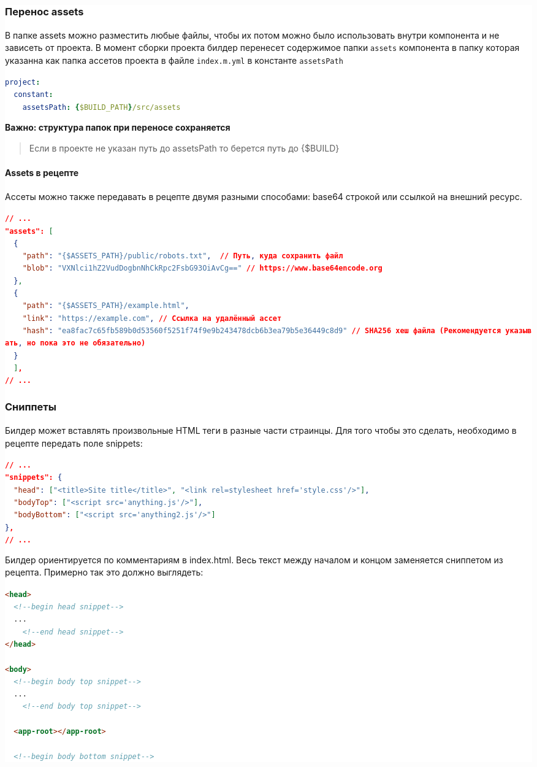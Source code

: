 ### Перенос assets
В папке assets можно разместить любые файлы, чтобы их потом можно было использовать внутри компонента и не зависеть от проекта.
В момент сборки проекта билдер перенесет содержимое папки `assets` компонента в папку которая указанна как папка ассетов проекта в файле `index.m.yml` в константе `assetsPath`

```yml
project:
  constant:
    assetsPath: {$BUILD_PATH}/src/assets
```

**Важно: структура папок при переносе сохраняется**

> Если в проекте не указан путь до assetsPath то берется путь до {$BUILD}

#### Assets в рецепте
Ассеты можно также передавать в рецепте двумя разными способами: base64 строкой или ссылкой на внешний ресурс.
```json
// ...
"assets": [
  {
    "path": "{$ASSETS_PATH}/public/robots.txt",  // Путь, куда сохранить файл
    "blob": "VXNlci1hZ2VudDogbnNhCkRpc2FsbG93OiAvCg==" // https://www.base64encode.org
  },
  {
    "path": "{$ASSETS_PATH}/example.html",
    "link": "https://example.com", // Ссылка на удалённый ассет
    "hash": "ea8fac7c65fb589b0d53560f5251f74f9e9b243478dcb6b3ea79b5e36449c8d9" // SHA256 хеш файла (Рекомендуется указывать, но пока это не обязательно)
  }
  ],
// ...
```

### Сниппеты
Билдер может вставлять произвольные HTML теги в разные части страинцы.
Для того чтобы это сделать, необходимо в рецепте передать поле snippets:
```json
// ...
"snippets": {
  "head": ["<title>Site title</title>", "<link rel=stylesheet href='style.css'/>"],
  "bodyTop": ["<script src='anything.js'/>"],
  "bodyBottom": ["<script src='anything2.js'/>"]
},
// ...
```

Билдер ориентируется по комментариям в index.html. Весь текст между началом и концом заменяется сниппетом из рецепта. Примерно так это должно выглядеть:
```html
<head>
  <!--begin head snippet-->
  ...
	<!--end head snippet-->
</head>

<body>
  <!--begin body top snippet-->
  ...
	<!--end body top snippet-->

  <app-root></app-root>

  <!--begin body bottom snippet-->
```